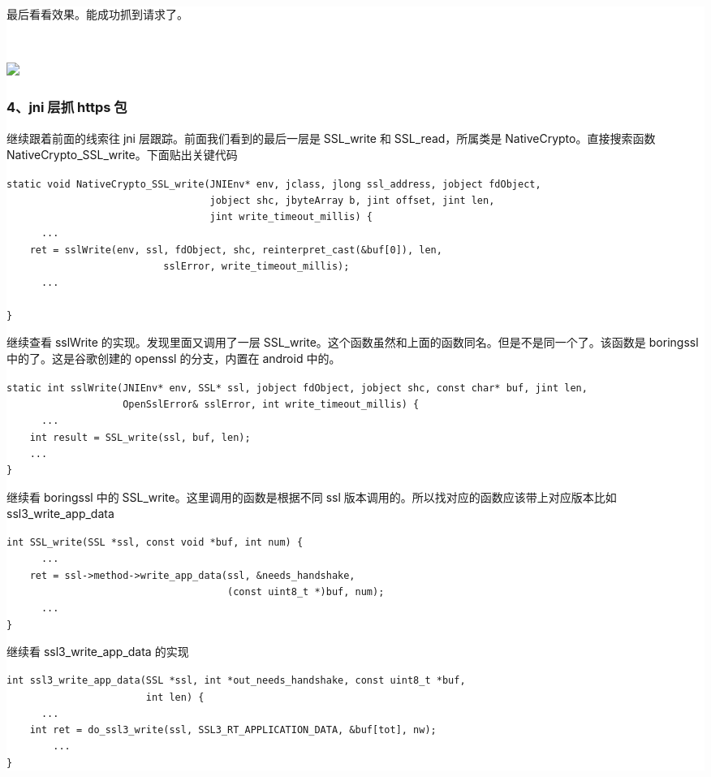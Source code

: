 ```

```

最后看看效果。能成功抓到请求了。

 

![](https://bbs.pediy.com/upload/attach/202106/659397_TQ2SCQ9MG7P744D.png)

### [](#4、jni层抓https包)4、jni 层抓 https 包

继续跟着前面的线索往 jni 层跟踪。前面我们看到的最后一层是 SSL_write 和 SSL_read，所属类是 NativeCrypto。直接搜索函数 NativeCrypto_SSL_write。下面贴出关键代码

```
static void NativeCrypto_SSL_write(JNIEnv* env, jclass, jlong ssl_address, jobject fdObject,
                                   jobject shc, jbyteArray b, jint offset, jint len,
                                   jint write_timeout_millis) {
      ...
    ret = sslWrite(env, ssl, fdObject, shc, reinterpret_cast(&buf[0]), len,
                           sslError, write_timeout_millis);
      ...
 
} 
```

继续查看 sslWrite 的实现。发现里面又调用了一层 SSL_write。这个函数虽然和上面的函数同名。但是不是同一个了。该函数是 boringssl 中的了。这是谷歌创建的 openssl 的分支，内置在 android 中的。

```
static int sslWrite(JNIEnv* env, SSL* ssl, jobject fdObject, jobject shc, const char* buf, jint len,
                    OpenSslError& sslError, int write_timeout_millis) {
      ...
    int result = SSL_write(ssl, buf, len);
    ...
}

```

继续看 boringssl 中的 SSL_write。这里调用的函数是根据不同 ssl 版本调用的。所以找对应的函数应该带上对应版本比如 ssl3_write_app_data

```
int SSL_write(SSL *ssl, const void *buf, int num) {
      ...
    ret = ssl->method->write_app_data(ssl, &needs_handshake,
                                      (const uint8_t *)buf, num);
      ...
}

```

继续看 ssl3_write_app_data 的实现

```
int ssl3_write_app_data(SSL *ssl, int *out_needs_handshake, const uint8_t *buf,
                        int len) {
      ...
    int ret = do_ssl3_write(ssl, SSL3_RT_APPLICATION_DATA, &buf[tot], nw);
        ...
}

```
